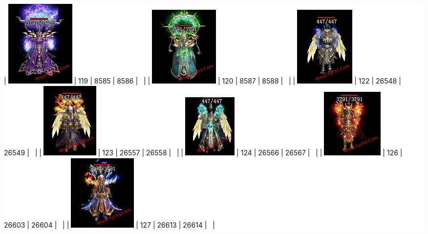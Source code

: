 | ![](dress1/119.jpg) | 119       | 8585         | 8586         |               |
| ![](dress1/120.jpg) | 120       | 8587         | 8588         |               |
| ![](dress1/122.jpg) | 122       | 26548        | 26549        |               |
| ![](dress1/123.jpg) | 123       | 26557        | 26558        |               |
| ![](dress1/124.jpg) | 124       | 26566        | 26567        |               |
| ![](dress1/126.jpg) | 126       | 26603        | 26604        |               |
| ![](dress1/127.jpg) | 127       | 26613        | 26614        |               |